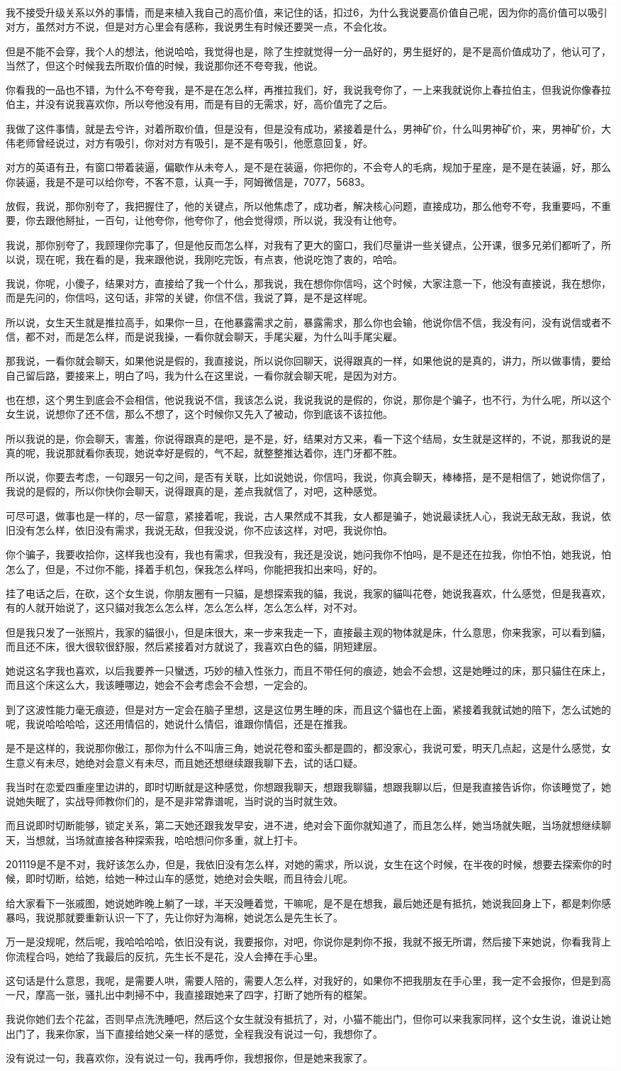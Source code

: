 我不接受升级关系以外的事情，而是来植入我自己的高价值，来记住的话，扣过6，为什么我说要高价值自己呢，因为你的高价值可以吸引对方，虽然对方不说，但是对方心里会有感称，我说男生有时候还要哭一点，不会化妆。

但是不能不会穿，我个人的想法，他说哈哈，我觉得也是，除了生控就觉得一分一品好的，男生挺好的，是不是高价值成功了，他认可了，当然了，但这个时候我去所取价值的时候，我说那你还不夸夸我，他说。

你看我的一品也不错，为什么不夸夸我，是不是在怎么样，再推拉我们，好，我说我夸你了，一上来我就说你上春拉伯主，但我说你像春拉伯主，并没有说我喜欢你，所以夸他没有用，而是有目的无需求，好，高价值完了之后。

我做了这件事情，就是去兮许，对着所取价值，但是没有，但是没有成功，紧接着是什么，男神矿价，什么叫男神矿价，来，男神矿价，大伟老师曾经说过，对方有吸引，你对对方有吸引，是不是有吸引，他愿意回复，好。

对方的英语有丑，有窗口带着装逼，偏歇作从未夸人，是不是在装逼，你把你的，不会夸人的毛病，规加于星座，是不是在装逼，好，那么你装逼，我是不是可以给你夸，不客不意，认真一手，阿姆微信是，7077，5683。

放假，我说，那你别夸了，我把握住了，他的关键点，所以他焦虑了，成功者，解决核心问题，直接成功，那么他夸不夸，我重要吗，不重要，你去跟他掰扯，一百句，让他夸你，他夸你了，他会觉得烦，所以说，我没有让他夸。

我说，那你别夸了，我顾理你完事了，但是他反而怎么样，对我有了更大的窗口，我们尽量讲一些关键点，公开课，很多兄弟们都听了，所以说，现在呢，我在看的是，我来跟他说，我刚吃完饭，有点衷，他说吃饱了衷的，哈哈。

我说，你呢，小傻子，结果对方，直接给了我一个什么，那我说，我在想你你信吗，这个时候，大家注意一下，他没有直接说，我在想你，而是先问的，你信吗，这句话，非常的关键，你信不信，我说了算，是不是这样呢。

所以说，女生天生就是推拉高手，如果你一旦，在他暴露需求之前，暴露需求，那么你也会输，他说你信不信，我没有问，没有说信或者不信，都不对，而是怎么样，而是说我操，一看你就会聊天，手尾尖雇，为什么叫手尾尖雇。

那我说，一看你就会聊天，如果他说是假的，我直接说，所以说你回聊天，说得跟真的一样，如果他说的是真的，讲力，所以做事情，要给自己留后路，要接来上，明白了吗，我为什么在这里说，一看你就会聊天呢，是因为对方。

也在想，这个男生到底会不会相信，他说我说不信，我该怎么说，我说我说的是假的，你说，那你是个骗子，也不行，为什么呢，所以这个女生说，说想你了还不信，那么不想了，这个时候你又先入了被动，你到底该不该拉他。

所以我说的是，你会聊天，害羞，你说得跟真的是吧，是不是，好，结果对方又来，看一下这个结局，女生就是这样的，不说，那我说的是真的呢，我说那就看你表现，她说幸好是假的，气不起，就整整推达着你，连门牙都不胜。

所以说，你要去考虑，一句跟另一句之间，是否有关联，比如说她说，你信吗，我说，你真会聊天，棒棒搭，是不是相信了，她说你信了，我说的是假的，所以你快你会聊天，说得跟真的是，差点我就信了，对吧，这种感觉。

可尽可退，做事也是一样的，尽一留意，紧接着呢，我说，古人果然成不其我，女人都是骗子，她说最读抚人心，我说无敌无敌，我说，依旧没有怎么样，依旧没有需求，我说无敌，但我没说，你不应该这样，对吧，我说你怕。

你个骗子，我要收拾你，这样我也没有，我也有需求，但我没有，我还是没说，她问我你不怕吗，是不是还在拉我，你怕不怕，她我说，怕怎么了，但是，不过你不能，择着手机包，保我怎么样吗，你能把我扣出来吗，好的。

挂了电话之后，在砍，这个女生说，你朋友圈有一只貓，是想探索我的貓，我说，我家的貓叫花卷，她说我喜欢，什么感觉，但是我喜欢，有的人就开始说了，这只貓对我怎么怎么样，怎么怎么样，怎么怎么样，对不对。

但是我只发了一张照片，我家的貓很小，但是床很大，来一步来我走一下，直接最主观的物体就是床，什么意思，你来我家，可以看到貓，而且还不床，很大很软很舒服，然后紧接着对方就说了，我喜欢白色的貓，阴短建层。

她说这名字我也喜欢，以后我要养一只蠻透，巧妙的植入性张力，而且不带任何的痕迹，她会不会想，这是她睡过的床，那只貓住在床上，而且这个床这么大，我该睡哪边，她会不会考虑会不会想，一定会的。

到了这波性能力毫无痕迹，但是对方一定会在脑子里想，这是这位男生睡的床，而且这个貓也在上面，紧接着我就试她的陪下，怎么试她的呢，我说哈哈哈哈，这还用情侣的，她说什么情侣，谁跟你情侣，还是在推我。

是不是这样的，我说那你傲江，那你为什么不叫唐三角，她说花卷和蛮头都是圆的，都没家心，我说可爱，明天几点起，这是什么感觉，女生意义有未尽，她绝对会意义有未尽，而且她还想继续跟我聊下去，试的话口疑。

我当时在恋爱四重座里边讲的，即时切断就是这种感觉，你想跟我聊天，想跟我聊貓，想跟我聊以后，但是我直接告诉你，你该睡觉了，她说她失眠了，实战导师教你们的，是不是非常靠谱呢，当时说的当时就生效。

而且说即时切断能够，锁定关系，第二天她还跟我发早安，进不进，绝对会下面你就知道了，而且怎么样，她当场就失眠，当场就想继续聊天，当想就，当场就直接各种探索我，哈哈想问你多重，就上打卡。

201119是不是不对，我好该怎么办，但是，我依旧没有怎么样，对她的需求，所以说，女生在这个时候，在半夜的时候，想要去探索你的时候，即时切断，给她，给她一种过山车的感觉，她绝对会失眠，而且待会儿呢。

给大家看下一张戚图，她说她昨晚上躺了一球，半天没睡着觉，干嘛呢，是不是在想我，最后她还是有抵抗，她说我回身上下，都是刺你感暴吗，我说那就要重新认识一下了，先让你好为海棉，她说怎么是先生长了。

万一是没规呢，然后呢，我哈哈哈哈，依旧没有说，我要报你，对吧，你说你是刺你不报，我就不报无所谓，然后接下来她说，你看我背上你流程合吗，她给了我最后的反抗，先生长不是花，没人会捧在手心里。

这句话是什么意思，我呢，是需要人哄，需要人陪的，需要人怎么样，对我好的，如果你不把我朋友在手心里，我一定不会报你，但是到高一尺，摩高一张，骚扎出中刺掃不中，我直接跟她来了四字，打断了她所有的框架。

我说你她们去个花盆，否则早点洗洗睡吧，然后这个女生就没有抵抗了，对，小猫不能出门，但你可以来我家同样，这个女生说，谁说让她出门了，我来你家，当下直接给她父亲一样的感觉，全程我没有说过一句，我想你了。

没有说过一句，我喜欢你，没有说过一句，我再呼你，我想报你，但是她来我家了。